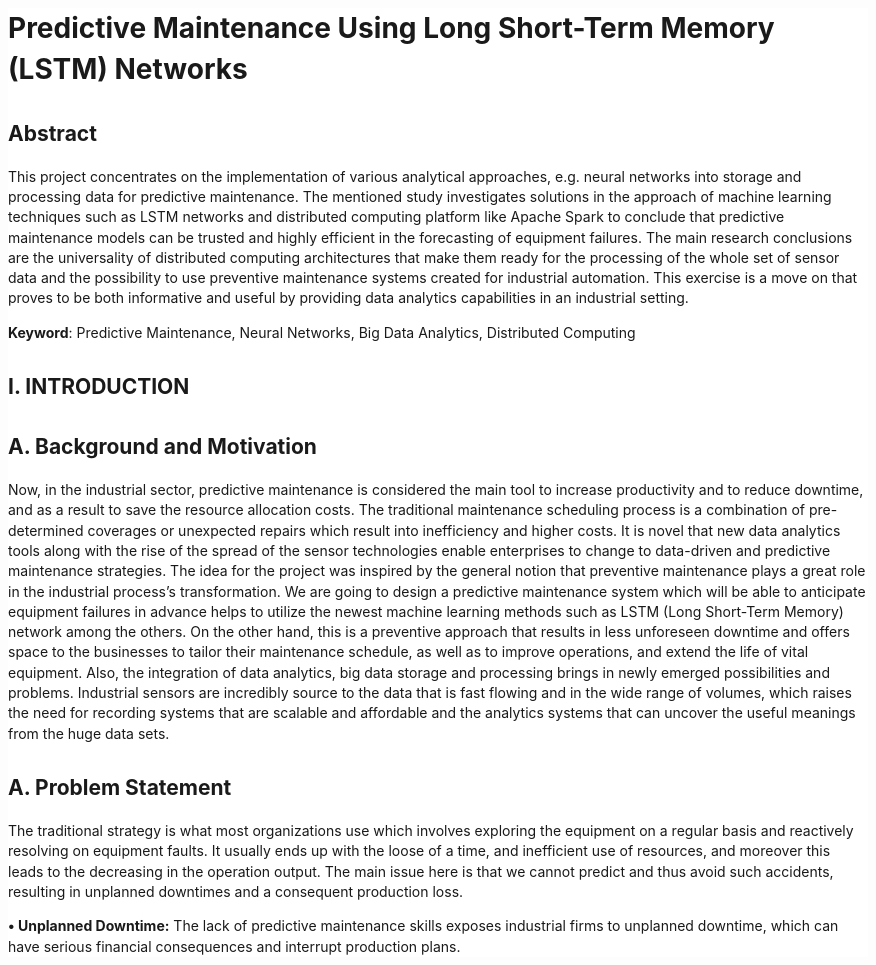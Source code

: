# Predictive Maintenance Using Long Short-Term Memory (LSTM) Networks 
                                                        
## Abstract

This project concentrates on the implementation of various analytical approaches, e.g. neural networks into storage and processing data for predictive maintenance. The mentioned study investigates solutions in the approach of machine learning techniques such as LSTM networks and distributed computing platform like Apache Spark to conclude that predictive maintenance models can be trusted and highly efficient in the forecasting of equipment failures. The main research conclusions are the universality of distributed computing architectures that make them ready for the processing of the whole set of sensor data and the possibility to use preventive maintenance systems created for industrial automation. This exercise is a move on that proves to be both informative and useful by providing data analytics capabilities in an industrial setting.

**Keyword**: Predictive Maintenance, Neural Networks, Big Data Analytics, Distributed Computing



## I.	INTRODUCTION

## A.	Background and Motivation
Now, in the industrial sector, predictive maintenance is considered the main tool to increase productivity and to reduce downtime, and as a result to save the resource allocation costs. The traditional maintenance scheduling process is a combination of pre-determined coverages or unexpected repairs which result into inefficiency and higher costs. It is novel that new data analytics tools along with the rise of the spread of the sensor technologies enable enterprises to change to data-driven and predictive maintenance strategies.
The idea for the project was inspired by the general notion that preventive maintenance plays a great role in the industrial process’s transformation. We are going to design a predictive maintenance system which will be able to anticipate equipment failures in advance helps to utilize the newest machine learning methods such as LSTM (Long Short-Term Memory) network among the others. On the other hand, this is a preventive approach that results in less unforeseen downtime and offers space to the businesses to tailor their maintenance schedule, as well as to improve operations, and extend the life of vital equipment.
Also, the integration of data analytics, big data storage and processing brings in newly emerged possibilities and problems. Industrial sensors are incredibly source to the data that is fast flowing and in the wide range of volumes, which raises the need for recording systems that are scalable and affordable and the analytics systems that can uncover the useful meanings from the huge data sets.


## A.	Problem Statement

The traditional strategy is what most organizations use which involves exploring the equipment on a regular basis and reactively resolving on equipment faults. It usually ends up with the loose of a time, and inefficient use of resources, and moreover this leads to the decreasing in the operation output. The main issue here is that we cannot predict and thus avoid such accidents, resulting in unplanned downtimes and a consequent production loss.

**•	Unplanned Downtime:** The lack of predictive maintenance skills exposes industrial firms to unplanned downtime, which can have serious financial consequences and interrupt production plans.
